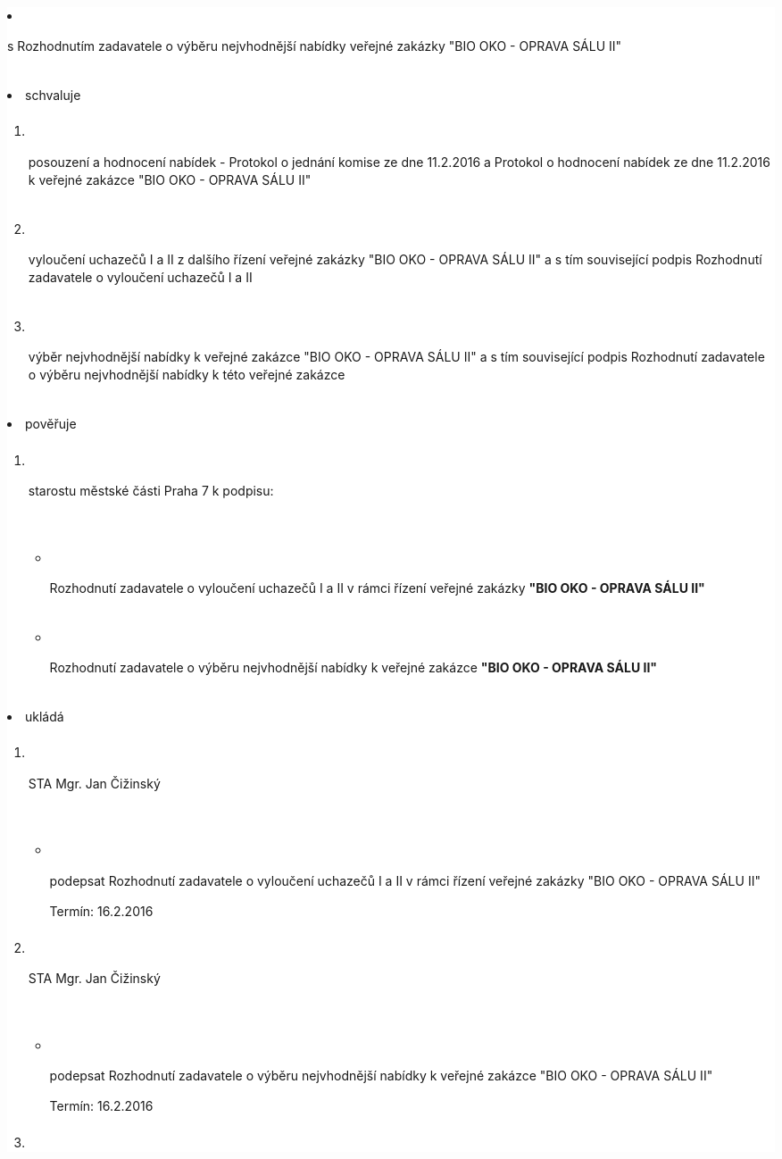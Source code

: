 </li>
<li class="urzClass2">
<br><p>s Rozhodnutím zadavatele o výběru nejvhodnější nabídky veřejné zakázky "BIO OKO - OPRAVA SÁLU II"</p>
</li>
</ol>
<br>
</li>
<li class="urzClass1">schvaluje <br><ol class="urzOlClass">
<br><li class="urzClass2">
<br><p>posouzení a hodnocení nabídek - Protokol o jednání komise ze dne 11.2.2016 a Protokol o hodnocení nabídek ze dne 11.2.2016 k veřejné zakázce "BIO OKO - OPRAVA SÁLU II"</p>
<br>
</li>
<li class="urzClass2">
<br><p>vyloučení uchazečů I a II z dalšího řízení veřejné zakázky "BIO OKO - OPRAVA SÁLU II" a s tím související podpis Rozhodnutí zadavatele o vyloučení uchazečů I a II </p>
<br>
</li>
<li class="urzClass2">
<br><p>výběr nejvhodnější nabídky k veřejné zakázce "BIO OKO - OPRAVA SÁLU II" a s tím související podpis Rozhodnutí zadavatele o výběru nejvhodnější nabídky k této veřejné zakázce</p>
</li>
</ol>
<br>
</li>
<li class="urzClass1">pověřuje <br><ol class="urzOlClass">
<br><li class="urzClass2">
<br><p>starostu městské části Praha 7 k podpisu:</p>
<br><ul class="urzUlClass">
<br><li class="urzClass3">
<br><p>Rozhodnutí zadavatele o vyloučení uchazečů I a II v rámci řízení veřejné zakázky <strong>"BIO OKO - OPRAVA SÁLU II"</strong></p>
<br>
</li>
<li class="urzClass3">
<br><p>Rozhodnutí zadavatele o výběru nejvhodnější nabídky k veřejné zakázce <strong>"BIO OKO - OPRAVA SÁLU II"</strong></p>
</li>
</ul>
</li>
</ol>
<br>
</li>
<li class="urzClass1">ukládá <br><ol class="urzOlClass">
<br><li class="urzClass2">
<br><p>STA Mgr. Jan Čižinský</p>
<br><ul class="urzUlClass">
<br><li class="urzClass3">
<br><p>podepsat Rozhodnutí zadavatele o vyloučení uchazečů I a II v rámci řízení veřejné zakázky "BIO OKO - OPRAVA SÁLU II"</p>Termín: 16.2.2016</li>
</ul>
<br>
</li>
<li class="urzClass2">
<br><p>STA Mgr. Jan Čižinský</p>
<br><ul class="urzUlClass">
<br><li class="urzClass3">
<br><p>podepsat Rozhodnutí zadavatele o výběru nejvhodnější nabídky k veřejné zakázce "BIO OKO - OPRAVA SÁLU II"</p>Termín: 16.2.2016</li>
</ul>
<br>
</li>
<li class="urzClass2">